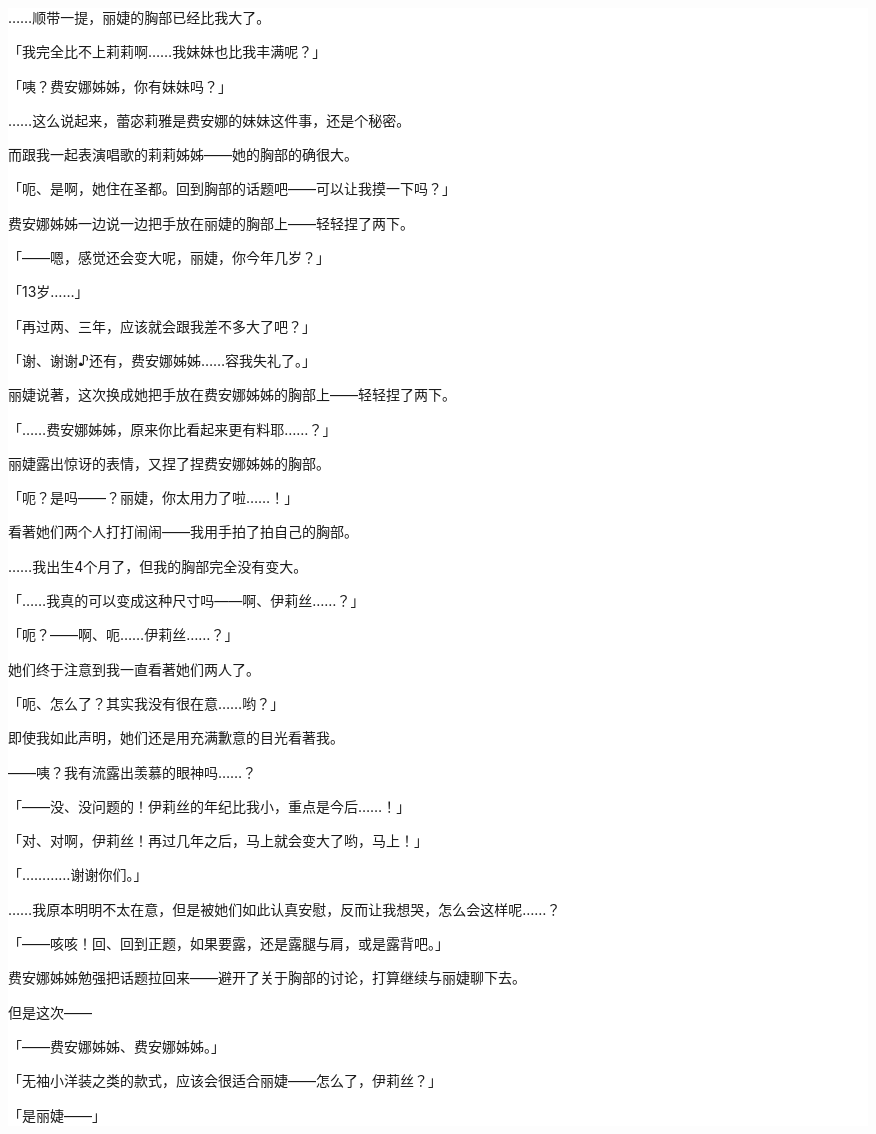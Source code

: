 ……顺带一提，丽婕的胸部已经比我大了。

「我完全比不上莉莉啊……我妹妹也比我丰满呢？」

「咦？费安娜姊姊，你有妹妹吗？」

……这么说起来，蕾宓莉雅是费安娜的妹妹这件事，还是个秘密。

而跟我一起表演唱歌的莉莉姊姊——她的胸部的确很大。

「呃、是啊，她住在圣都。回到胸部的话题吧——可以让我摸一下吗？」

费安娜姊姊一边说一边把手放在丽婕的胸部上——轻轻捏了两下。

「——嗯，感觉还会变大呢，丽婕，你今年几岁？」

「13岁……」

「再过两、三年，应该就会跟我差不多大了吧？」

「谢、谢谢♪还有，费安娜姊姊……容我失礼了。」

丽婕说著，这次换成她把手放在费安娜姊姊的胸部上——轻轻捏了两下。

「……费安娜姊姊，原来你比看起来更有料耶……？」

丽婕露出惊讶的表情，又捏了捏费安娜姊姊的胸部。

「呃？是吗——？丽婕，你太用力了啦……！」

看著她们两个人打打闹闹——我用手拍了拍自己的胸部。

……我出生4个月了，但我的胸部完全没有变大。

「……我真的可以变成这种尺寸吗——啊、伊莉丝……？」

「呃？——啊、呃……伊莉丝……？」

她们终于注意到我一直看著她们两人了。

「呃、怎么了？其实我没有很在意……哟？」

即使我如此声明，她们还是用充满歉意的目光看著我。

——咦？我有流露出羡慕的眼神吗……？

「——没、没问题的！伊莉丝的年纪比我小，重点是今后……！」

「对、对啊，伊莉丝！再过几年之后，马上就会变大了哟，马上！」

「…………谢谢你们。」

……我原本明明不太在意，但是被她们如此认真安慰，反而让我想哭，怎么会这样呢……？

「——咳咳！回、回到正题，如果要露，还是露腿与肩，或是露背吧。」

费安娜姊姊勉强把话题拉回来——避开了关于胸部的讨论，打算继续与丽婕聊下去。

但是这次——

「——费安娜姊姊、费安娜姊姊。」

「无袖小洋装之类的款式，应该会很适合丽婕——怎么了，伊莉丝？」

「是丽婕——」
